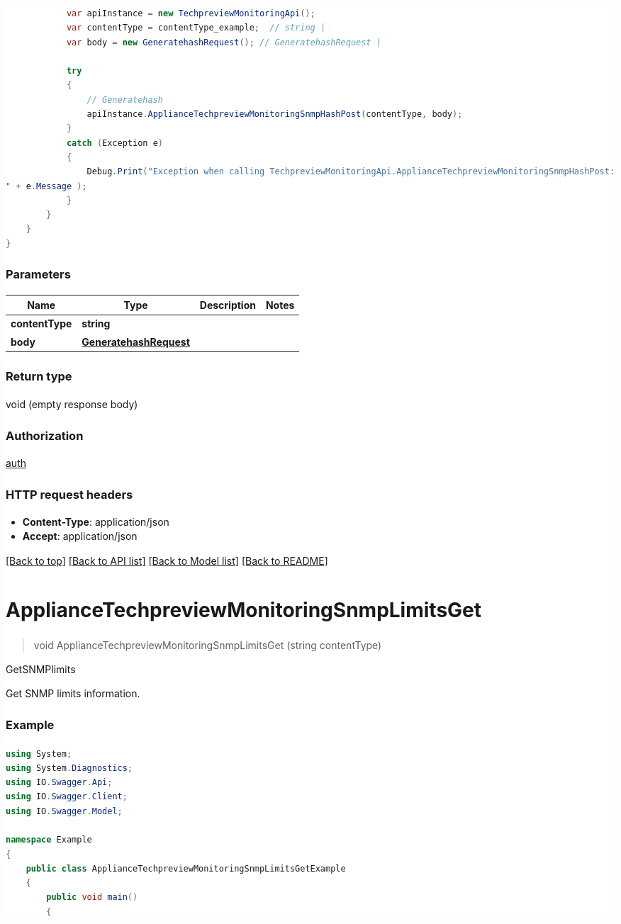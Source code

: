 ```csharp
            var apiInstance = new TechpreviewMonitoringApi();
            var contentType = contentType_example;  // string | 
            var body = new GeneratehashRequest(); // GeneratehashRequest | 

            try
            {
                // Generatehash
                apiInstance.ApplianceTechpreviewMonitoringSnmpHashPost(contentType, body);
            }
            catch (Exception e)
            {
                Debug.Print("Exception when calling TechpreviewMonitoringApi.ApplianceTechpreviewMonitoringSnmpHashPost: " + e.Message );
            }
        }
    }
}
```

### Parameters

Name | Type | Description  | Notes
------------- | ------------- | ------------- | -------------
 **contentType** | **string**|  | 
 **body** | [**GeneratehashRequest**](GeneratehashRequest.md)|  | 

### Return type

void (empty response body)

### Authorization

[auth](../README.md#auth)

### HTTP request headers

 - **Content-Type**: application/json
 - **Accept**: application/json

[[Back to top]](#) [[Back to API list]](../README.md#documentation-for-api-endpoints) [[Back to Model list]](../README.md#documentation-for-models) [[Back to README]](../README.md)

<a name="appliancetechpreviewmonitoringsnmplimitsget"></a>
# **ApplianceTechpreviewMonitoringSnmpLimitsGet**
> void ApplianceTechpreviewMonitoringSnmpLimitsGet (string contentType)

GetSNMPlimits

Get SNMP limits information.

### Example
```csharp
using System;
using System.Diagnostics;
using IO.Swagger.Api;
using IO.Swagger.Client;
using IO.Swagger.Model;

namespace Example
{
    public class ApplianceTechpreviewMonitoringSnmpLimitsGetExample
    {
        public void main()
        {
```